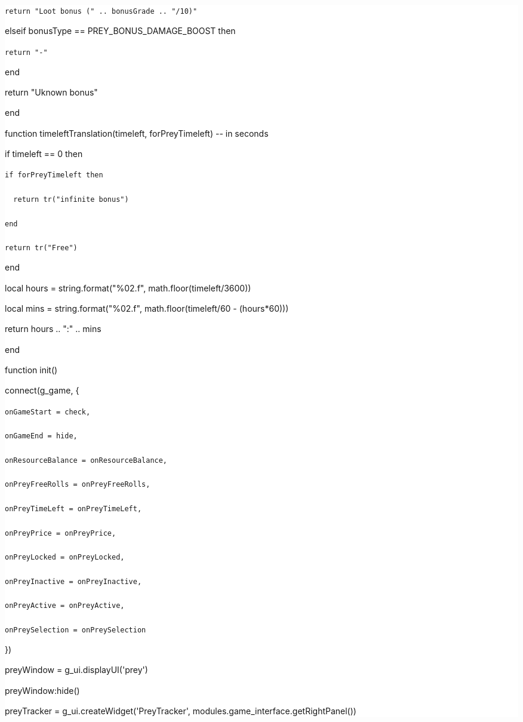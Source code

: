     return "Loot bonus (" .. bonusGrade .. "/10)"

  elseif bonusType == PREY_BONUS_DAMAGE_BOOST then

    return "-"

  end

  return "Uknown bonus"

end

function timeleftTranslation(timeleft, forPreyTimeleft) -- in seconds

  if timeleft == 0 then

    if forPreyTimeleft then

      return tr("infinite bonus")

    end

    return tr("Free")

  end

  local hours = string.format("%02.f", math.floor(timeleft/3600))

  local mins = string.format("%02.f", math.floor(timeleft/60 - (hours*60)))

  return hours .. ":" .. mins

end

function init()

  connect(g_game, {

    onGameStart = check,

    onGameEnd = hide,

    onResourceBalance = onResourceBalance,

    onPreyFreeRolls = onPreyFreeRolls,

    onPreyTimeLeft = onPreyTimeLeft,

    onPreyPrice = onPreyPrice,

    onPreyLocked = onPreyLocked,

    onPreyInactive = onPreyInactive,

    onPreyActive = onPreyActive,

    onPreySelection = onPreySelection

})

  preyWindow = g_ui.displayUI('prey')

  preyWindow:hide()

  preyTracker = g_ui.createWidget('PreyTracker', modules.game_interface.getRightPanel())
